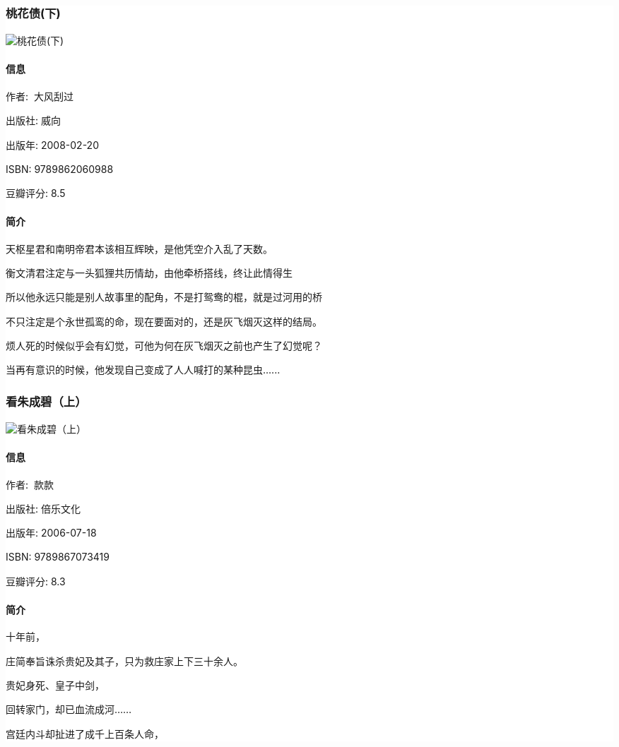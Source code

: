 


### 桃花债(下)

![桃花债(下)](https://img3.doubanio.com/view/subject/l/public/s3139202.jpg)

#### 信息

作者:  大风刮过 

出版社: 威向 

出版年: 2008-02-20 

ISBN: 9789862060988

豆瓣评分: 8.5

#### 简介

天枢星君和南明帝君本该相互辉映，是他凭空介入乱了天数。

衡文清君注定与一头狐狸共历情劫，由他牵桥搭线，终让此情得生

所以他永远只能是别人故事里的配角，不是打鸳鸯的棍，就是过河用的桥

不只注定是个永世孤鸾的命，现在要面对的，还是灰飞烟灭这样的结局。

烦人死的时候似乎会有幻觉，可他为何在灰飞烟灭之前也产生了幻觉呢？

当再有意识的时候，他发现自己变成了人人喊打的某种昆虫......



### 看朱成碧（上）

![看朱成碧（上）](https://img3.doubanio.com/view/subject/l/public/s2374731.jpg)

#### 信息

作者:  款款 

出版社: 倍乐文化 

出版年: 2006-07-18 

ISBN: 9789867073419

豆瓣评分: 8.3

#### 简介

十年前，

庄简奉旨诛杀贵妃及其子，只为救庄家上下三十余人。

贵妃身死、皇子中剑，

回转家门，却已血流成河……

宫廷内斗却扯进了成千上百条人命，
